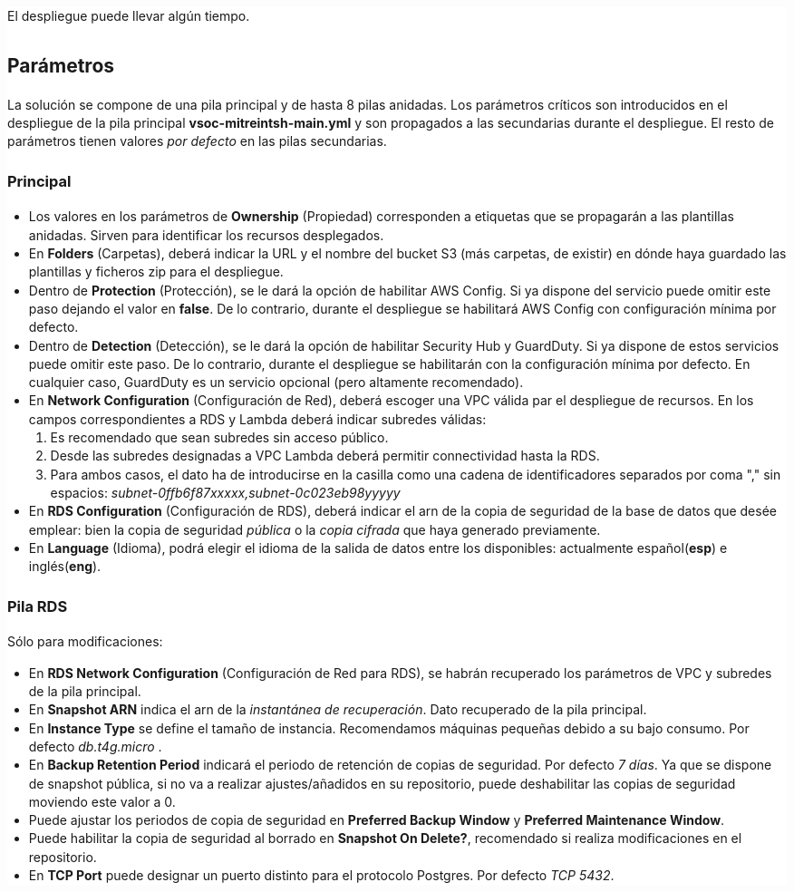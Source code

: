 El despliegue puede llevar algún tiempo.

## Parámetros

La solución se compone de una pila principal y de hasta 8 pilas anidadas. Los parámetros críticos son introducidos en el despliegue de la pila principal **vsoc-mitreintsh-main.yml** y son propagados a las secundarias durante el despliegue. El resto de parámetros tienen valores *por defecto* en las pilas secundarias.

### Principal
-   Los valores en los parámetros de **Ownership** (Propiedad) corresponden a etiquetas que se propagarán a las plantillas anidadas. Sirven para identificar los recursos desplegados.
-   En **Folders** (Carpetas), deberá indicar la URL y el nombre del bucket S3 (más carpetas, de existir) en dónde haya guardado las plantillas y ficheros zip para el despliegue.
-   Dentro de **Protection** (Protección), se le dará la opción de habilitar AWS Config. Si ya dispone del servicio puede omitir este paso dejando el valor en **false**. De lo contrario, durante el despliegue se habilitará AWS Config con configuración mínima por defecto.
-   Dentro de **Detection** (Detección), se le dará la opción de habilitar Security Hub y GuardDuty. Si ya dispone de estos servicios puede omitir este paso. De lo contrario, durante el despliegue se habilitarán con la configuración mínima por defecto. En cualquier caso, GuardDuty es un servicio opcional (pero altamente recomendado).
- En **Network Configuration** (Configuración de Red), deberá escoger una VPC válida par el despliegue de recursos. En los campos correspondientes a RDS y Lambda deberá indicar subredes válidas:
    1.  Es recomendado que sean subredes sin acceso público.
    2.  Desde las subredes designadas a VPC Lambda deberá permitir connectividad hasta la RDS.
    3.  Para ambos casos, el dato ha de introducirse en la casilla como una cadena de identificadores separados por coma "," sin espacios: *subnet-0ffb6f87xxxxx,subnet-0c023eb98yyyyy*
- En **RDS Configuration** (Configuración de RDS), deberá indicar el arn de la copia de seguridad de la base de datos que desée emplear: bien la copia de seguridad *pública* o la *copia cifrada* que haya generado previamente.
- En **Language** (Idioma), podrá elegir el idioma de la salida de datos entre los disponibles: actualmente español(**esp**) e inglés(**eng**).

### Pila RDS

Sólo para modificaciones:
-   En **RDS Network Configuration** (Configuración de Red para RDS), se habrán recuperado los parámetros de VPC y subredes de la pila principal.
-   En **Snapshot ARN** indica el arn de la *instantánea de recuperación*. Dato recuperado de la pila principal.
-   En **Instance Type** se define el tamaño de instancia. Recomendamos máquinas pequeñas debido a su bajo consumo. Por defecto *db.t4g.micro* .
-   En **Backup Retention Period** indicará el periodo de retención de copias de seguridad. Por defecto *7 días*. Ya que se dispone de snapshot pública, si no va a realizar ajustes/añadidos en su repositorio, puede deshabilitar las copias de seguridad moviendo este valor a 0.
-   Puede ajustar los periodos de copia de seguridad en **Preferred Backup Window** y **Preferred Maintenance Window**.
-   Puede habilitar la copia de seguridad al borrado en **Snapshot On Delete?**, recomendado si realiza modificaciones en el repositorio.
-   En **TCP Port** puede designar un puerto distinto para el protocolo Postgres. Por defecto *TCP 5432*.
